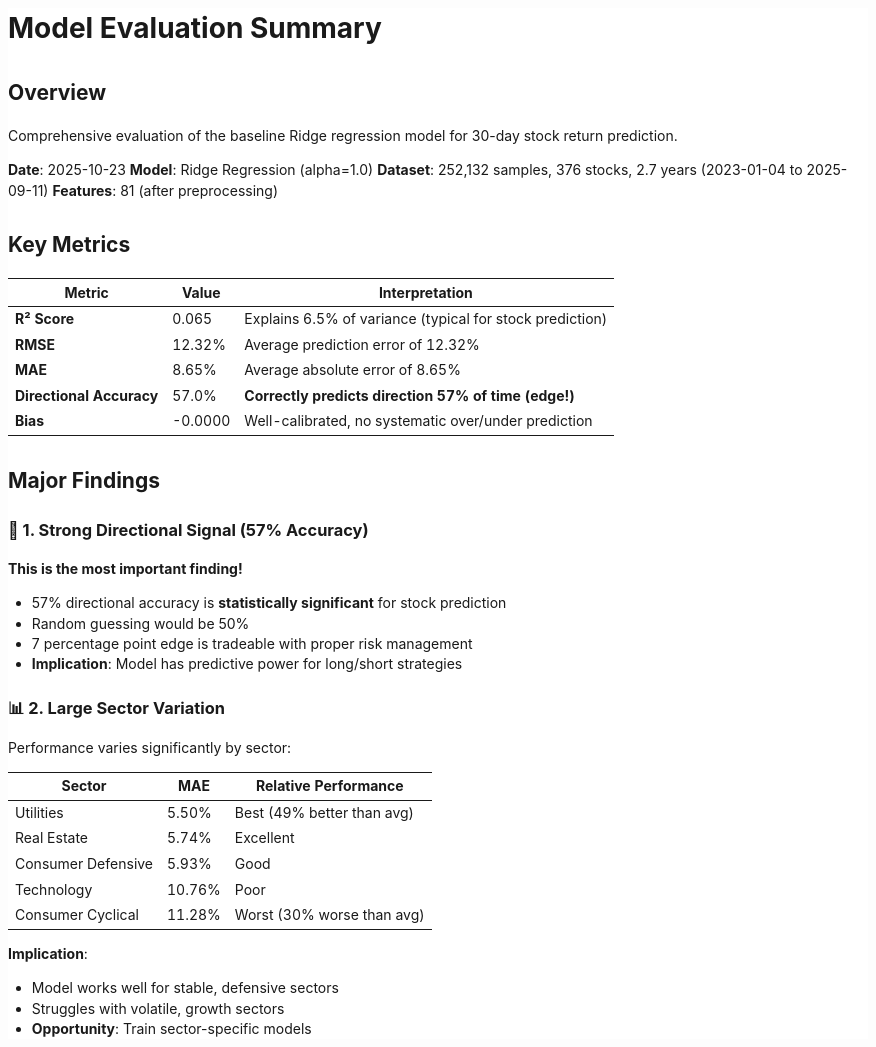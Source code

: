# Model Evaluation Summary

## Overview
Comprehensive evaluation of the baseline Ridge regression model for 30-day stock return prediction.

**Date**: 2025-10-23
**Model**: Ridge Regression (alpha=1.0)
**Dataset**: 252,132 samples, 376 stocks, 2.7 years (2023-01-04 to 2025-09-11)
**Features**: 81 (after preprocessing)

## Key Metrics

| Metric | Value | Interpretation |
|--------|-------|----------------|
| **R² Score** | 0.065 | Explains 6.5% of variance (typical for stock prediction) |
| **RMSE** | 12.32% | Average prediction error of 12.32% |
| **MAE** | 8.65% | Average absolute error of 8.65% |
| **Directional Accuracy** | 57.0% | **Correctly predicts direction 57% of time (edge!)** |
| **Bias** | -0.0000 | Well-calibrated, no systematic over/under prediction |

## Major Findings

### 🎯 1. Strong Directional Signal (57% Accuracy)
**This is the most important finding!**

- 57% directional accuracy is **statistically significant** for stock prediction
- Random guessing would be 50%
- 7 percentage point edge is tradeable with proper risk management
- **Implication**: Model has predictive power for long/short strategies

### 📊 2. Large Sector Variation

Performance varies significantly by sector:

| Sector | MAE | Relative Performance |
|--------|-----|---------------------|
| Utilities | 5.50% | Best (49% better than avg) |
| Real Estate | 5.74% | Excellent |
| Consumer Defensive | 5.93% | Good |
| Technology | 10.76% | Poor |
| Consumer Cyclical | 11.28% | Worst (30% worse than avg) |

**Implication**:
- Model works well for stable, defensive sectors
- Struggles with volatile, growth sectors
- **Opportunity**: Train sector-specific models
